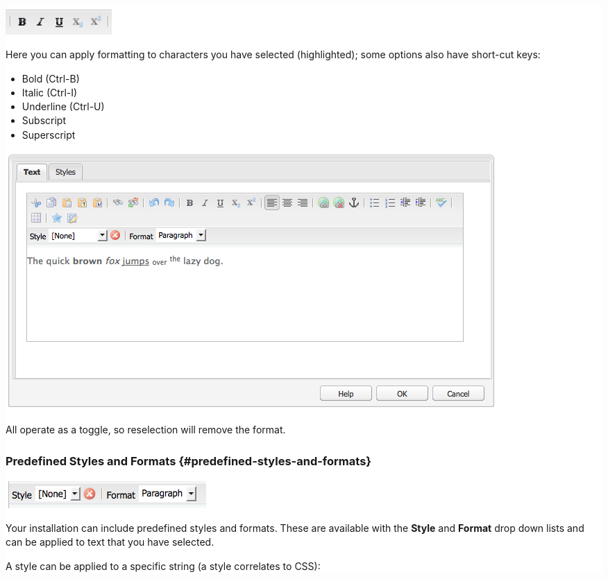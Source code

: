 ![](do-not-localize/cq55_rte_basicchars.png)

Here you can apply formatting to characters you have selected (highlighted); some options also have short-cut keys:

* Bold (Ctrl-B)  
* Italic (Ctrl-I)  
* Underline (Ctrl-U)  
* Subscript
* Superscript

![](assets/cq55_rte_basicchars_use.png)

All operate as a toggle, so reselection will remove the format.

### Predefined Styles and Formats {#predefined-styles-and-formats}

![](assets/cq55_rte_stylesparagraph.png)

Your installation can include predefined styles and formats. These are available with the **Style** and **Format** drop down lists and can be applied to text that you have selected.

A style can be applied to a specific string (a style correlates to CSS):
